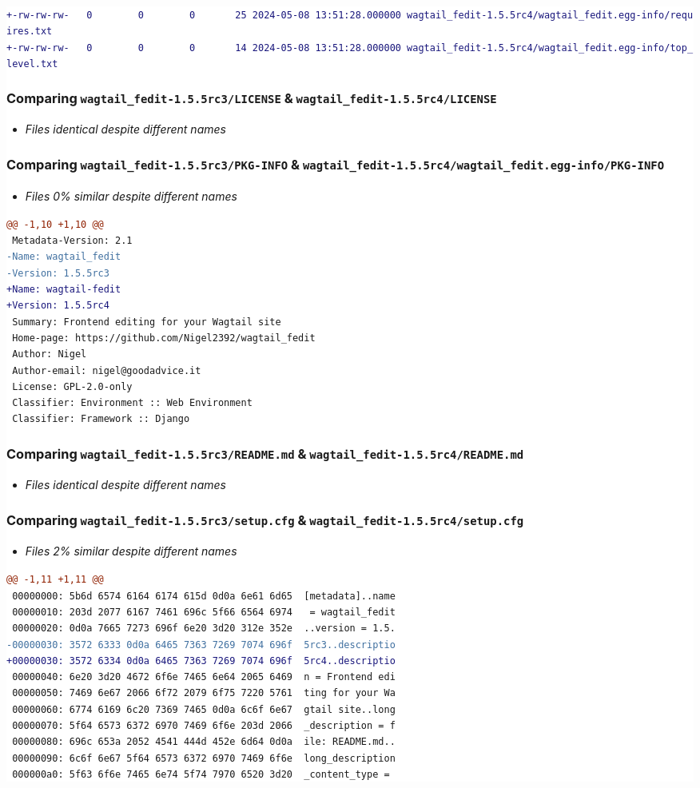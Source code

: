 ```diff
+-rw-rw-rw-   0        0        0       25 2024-05-08 13:51:28.000000 wagtail_fedit-1.5.5rc4/wagtail_fedit.egg-info/requires.txt
+-rw-rw-rw-   0        0        0       14 2024-05-08 13:51:28.000000 wagtail_fedit-1.5.5rc4/wagtail_fedit.egg-info/top_level.txt
```

### Comparing `wagtail_fedit-1.5.5rc3/LICENSE` & `wagtail_fedit-1.5.5rc4/LICENSE`

 * *Files identical despite different names*

### Comparing `wagtail_fedit-1.5.5rc3/PKG-INFO` & `wagtail_fedit-1.5.5rc4/wagtail_fedit.egg-info/PKG-INFO`

 * *Files 0% similar despite different names*

```diff
@@ -1,10 +1,10 @@
 Metadata-Version: 2.1
-Name: wagtail_fedit
-Version: 1.5.5rc3
+Name: wagtail-fedit
+Version: 1.5.5rc4
 Summary: Frontend editing for your Wagtail site
 Home-page: https://github.com/Nigel2392/wagtail_fedit
 Author: Nigel
 Author-email: nigel@goodadvice.it
 License: GPL-2.0-only
 Classifier: Environment :: Web Environment
 Classifier: Framework :: Django
```

### Comparing `wagtail_fedit-1.5.5rc3/README.md` & `wagtail_fedit-1.5.5rc4/README.md`

 * *Files identical despite different names*

### Comparing `wagtail_fedit-1.5.5rc3/setup.cfg` & `wagtail_fedit-1.5.5rc4/setup.cfg`

 * *Files 2% similar despite different names*

```diff
@@ -1,11 +1,11 @@
 00000000: 5b6d 6574 6164 6174 615d 0d0a 6e61 6d65  [metadata]..name
 00000010: 203d 2077 6167 7461 696c 5f66 6564 6974   = wagtail_fedit
 00000020: 0d0a 7665 7273 696f 6e20 3d20 312e 352e  ..version = 1.5.
-00000030: 3572 6333 0d0a 6465 7363 7269 7074 696f  5rc3..descriptio
+00000030: 3572 6334 0d0a 6465 7363 7269 7074 696f  5rc4..descriptio
 00000040: 6e20 3d20 4672 6f6e 7465 6e64 2065 6469  n = Frontend edi
 00000050: 7469 6e67 2066 6f72 2079 6f75 7220 5761  ting for your Wa
 00000060: 6774 6169 6c20 7369 7465 0d0a 6c6f 6e67  gtail site..long
 00000070: 5f64 6573 6372 6970 7469 6f6e 203d 2066  _description = f
 00000080: 696c 653a 2052 4541 444d 452e 6d64 0d0a  ile: README.md..
 00000090: 6c6f 6e67 5f64 6573 6372 6970 7469 6f6e  long_description
 000000a0: 5f63 6f6e 7465 6e74 5f74 7970 6520 3d20  _content_type =
```
